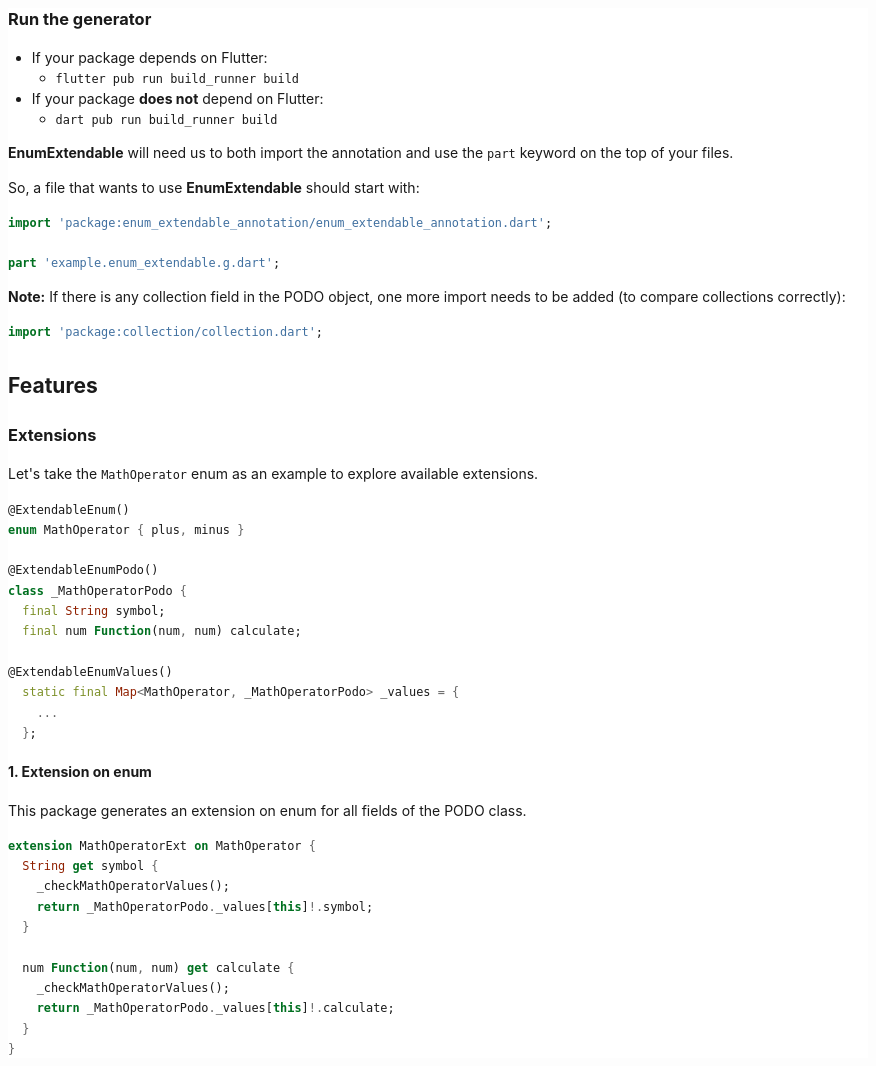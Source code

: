 
### **Run the generator**

- If your package depends on Flutter:
  - `flutter pub run build_runner build`
- If your package **does not** depend on Flutter:
  - `dart pub run build_runner build`

**EnumExtendable** will need us to both import the annotation
and use the `part` keyword on the top of your files.

So, a file that wants to use **EnumExtendable** should start with:

```dart
import 'package:enum_extendable_annotation/enum_extendable_annotation.dart';

part 'example.enum_extendable.g.dart';
```

**Note:** If there is any collection field in the PODO object, one more import needs to be added (to compare collections correctly):
```dart
import 'package:collection/collection.dart';
```

## **Features**

### **Extensions**
Let's take the `MathOperator` enum as an example to explore available
extensions.
```dart
@ExtendableEnum()
enum MathOperator { plus, minus }

@ExtendableEnumPodo()
class _MathOperatorPodo {
  final String symbol;
  final num Function(num, num) calculate;

@ExtendableEnumValues()
  static final Map<MathOperator, _MathOperatorPodo> _values = {
    ...
  };
```
#### **1. Extension on enum**
This package generates an extension on enum for all fields of the PODO class.
```dart
extension MathOperatorExt on MathOperator {
  String get symbol {
    _checkMathOperatorValues();
    return _MathOperatorPodo._values[this]!.symbol;
  }

  num Function(num, num) get calculate {
    _checkMathOperatorValues();
    return _MathOperatorPodo._values[this]!.calculate;
  }
}
```
